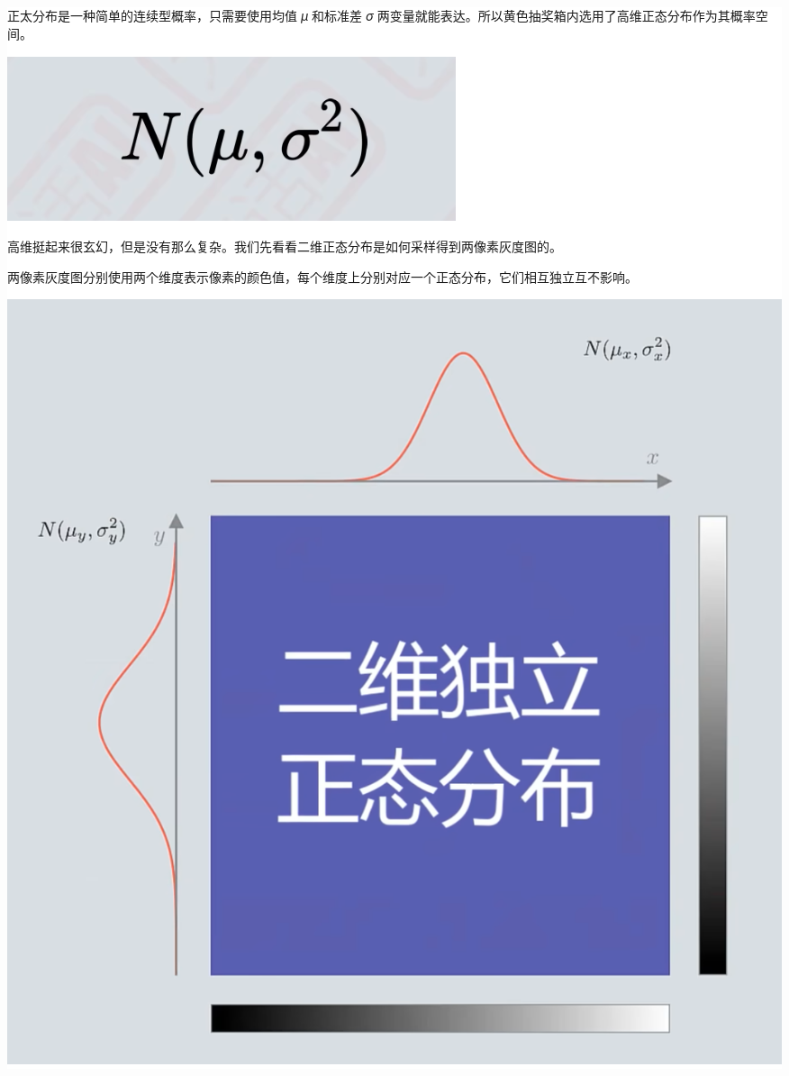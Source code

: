正太分布是一种简单的连续型概率，只需要使用均值 $\mu$ 和标准差 $\sigma$ 两变量就能表达。所以黄色抽奖箱内选用了高维正态分布作为其概率空间。

<img src="./tempimages/23.png"/>

高维挺起来很玄幻，但是没有那么复杂。我们先看看二维正态分布是如何采样得到两像素灰度图的。

两像素灰度图分别使用两个维度表示像素的颜色值，每个维度上分别对应一个正态分布，它们相互独立互不影响。

<img src="./tempimages/24.png"/>
